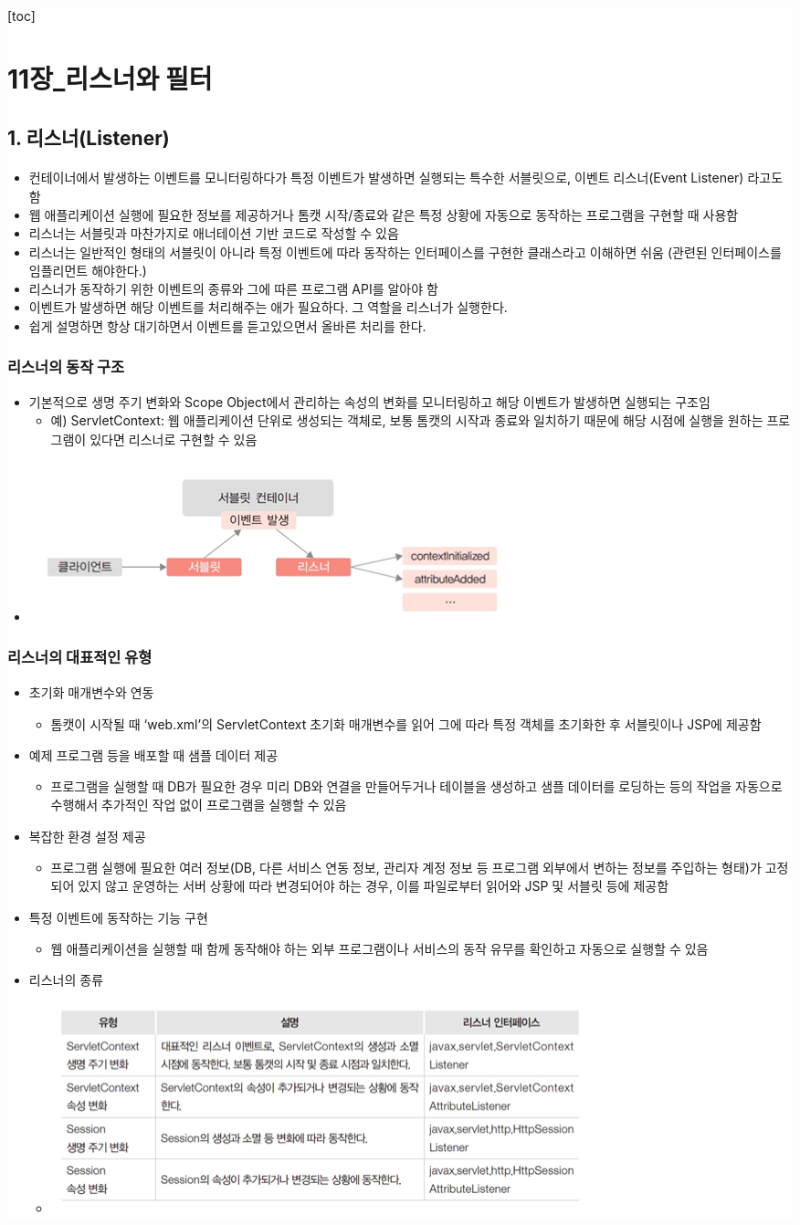 [toc]

# 11장_리스너와 필터



## 1. 리스너(Listener)



* 컨테이너에서 발생하는 이벤트를 모니터링하다가 특정 이벤트가 발생하면 실행되는 특수한 서블릿으로, 이벤트 리스너(Event Listener) 라고도 함 
* 웹 애플리케이션 실행에 필요한 정보를 제공하거나 톰캣 시작/종료와 같은 특정 상황에 자동으로 동작하는 프로그램을 구현할 때 사용함
* 리스너는 서블릿과 마찬가지로 애너테이션 기반 코드로 작성할 수 있음
* 리스너는 일반적인 형태의 서블릿이 아니라 특정 이벤트에 따라 동작하는 인터페이스를 구현한 클래스라고 이해하면 쉬움 (관련된 인터페이스를 임플리먼트 해야한다.)
* 리스너가 동작하기 위한 이벤트의 종류와 그에 따른 프로그램 API를 알아야 함
* 이벤트가 발생하면 해당 이벤트를 처리해주는 애가 필요하다. 그 역할을 리스너가 실행한다.
* 쉽게 설명하면 항상 대기하면서 이벤트를 듣고있으면서 올바른 처리를 한다. 



### 리스너의 동작 구조

* 기본적으로 생명 주기 변화와 Scope Object에서 관리하는 속성의 변화를 모니터링하고 해당 이벤트가 발생하면 실행되는 구조임 
  * 예) ServletContext: 웹 애플리케이션 단위로 생성되는 객체로, 보통 톰캣의 시작과 종료와 일치하기 때문에 해당 시점에 실행을 원하는 프로그램이 있다면 리스너로 구현할 수 있음
* ![image-20230327132001792](./images/image-20230327132001792.png)



### 리스너의 대표적인 유형

* 초기화 매개변수와 연동
  * 톰캣이 시작될 때 ‘web.xml’의 ServletContext 초기화 매개변수를 읽어 그에 따라 특정 객체를 초기화한 후 서블릿이나 JSP에 제공함
* 예제 프로그램 등을 배포할 때 샘플 데이터 제공
  * 프로그램을 실행할 때 DB가 필요한 경우 미리 DB와 연결을 만들어두거나 테이블을 생성하고 샘플 데이터를 로딩하는 등의 작업을 자동으로 수행해서 추가적인 작업 없이 프로그램을 실행할 수 있음
* 복잡한 환경 설정 제공
  * 프로그램 실행에 필요한 여러 정보(DB, 다른 서비스 연동 정보, 관리자 계정 정보 등 프로그램 외부에서 변하는 정보를 주입하는 형태)가 고정되어 있지 않고 운영하는 서버 상황에 따라 변경되어야 하는 경우, 이를 파일로부터 읽어와 JSP 및 서블릿 등에 제공함
* 특정 이벤트에 동작하는 기능 구현
  * 웹 애플리케이션을 실행할 때 함께 동작해야 하는 외부 프로그램이나 서비스의 동작 유무를 확인하고 자동으로 실행할 수 있음

* 리스너의 종류
  * ![image-20230327132152308](./images/image-20230327132152308.png)
